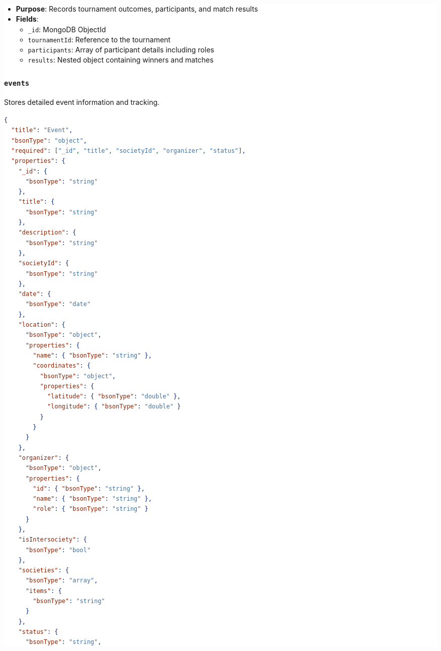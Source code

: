 - **Purpose**: Records tournament outcomes, participants, and match results
- **Fields**:
  - `_id`: MongoDB ObjectId
  - `tournamentId`: Reference to the tournament
  - `participants`: Array of participant details including roles
  - `results`: Nested object containing winners and matches

### `events`

Stores detailed event information and tracking.

```json
{
  "title": "Event",
  "bsonType": "object",
  "required": ["_id", "title", "societyId", "organizer", "status"],
  "properties": {
    "_id": {
      "bsonType": "string"
    },
    "title": {
      "bsonType": "string"
    },
    "description": {
      "bsonType": "string"
    },
    "societyId": {
      "bsonType": "string"
    },
    "date": {
      "bsonType": "date"
    },
    "location": {
      "bsonType": "object",
      "properties": {
        "name": { "bsonType": "string" },
        "coordinates": {
          "bsonType": "object",
          "properties": {
            "latitude": { "bsonType": "double" },
            "longitude": { "bsonType": "double" }
          }
        }
      }
    },
    "organizer": {
      "bsonType": "object",
      "properties": {
        "id": { "bsonType": "string" },
        "name": { "bsonType": "string" },
        "role": { "bsonType": "string" }
      }
    },
    "isIntersociety": {
      "bsonType": "bool"
    },
    "societies": {
      "bsonType": "array",
      "items": {
        "bsonType": "string"
      }
    },
    "status": {
      "bsonType": "string",
```